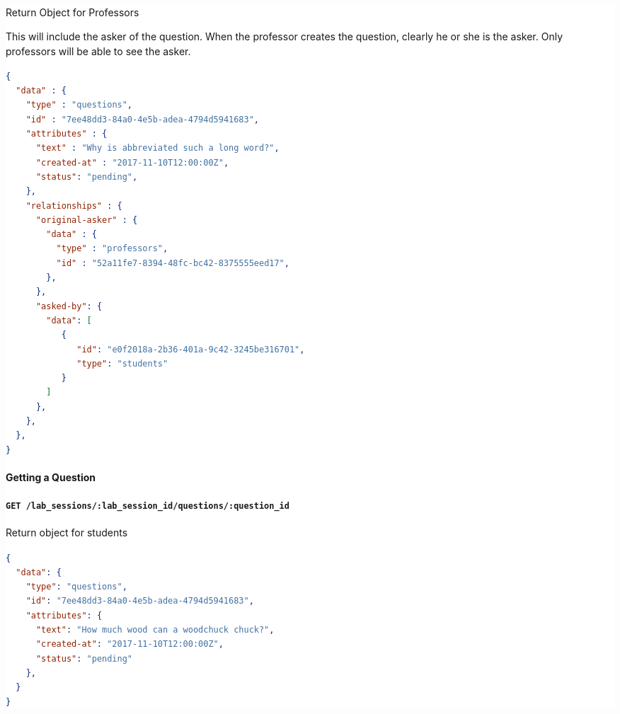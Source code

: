 Return Object for Professors

This will include the asker of the question. When the professor creates the question, clearly he or she is the asker. Only professors will be able to see the asker.

```json
{
  "data" : {
    "type" : "questions",
    "id" : "7ee48dd3-84a0-4e5b-adea-4794d5941683",
    "attributes" : {
      "text" : "Why is abbreviated such a long word?",
      "created-at" : "2017-11-10T12:00:00Z",
      "status": "pending",
    },
    "relationships" : {
      "original-asker" : {
        "data" : {
          "type" : "professors",
          "id" : "52a11fe7-8394-48fc-bc42-8375555eed17",
        },
      },
      "asked-by": {
        "data": [
           {
              "id": "e0f2018a-2b36-401a-9c42-3245be316701",
              "type": "students"
           }
        ]
      },
    },
  },
}
```

#### Getting a Question
#### `GET /lab_sessions/:lab_session_id/questions/:question_id`

Return object for students
```json
{
  "data": {
    "type": "questions",
    "id": "7ee48dd3-84a0-4e5b-adea-4794d5941683",
    "attributes": {
      "text": "How much wood can a woodchuck chuck?",
      "created-at": "2017-11-10T12:00:00Z",
      "status": "pending"
    },
  }
}
```
